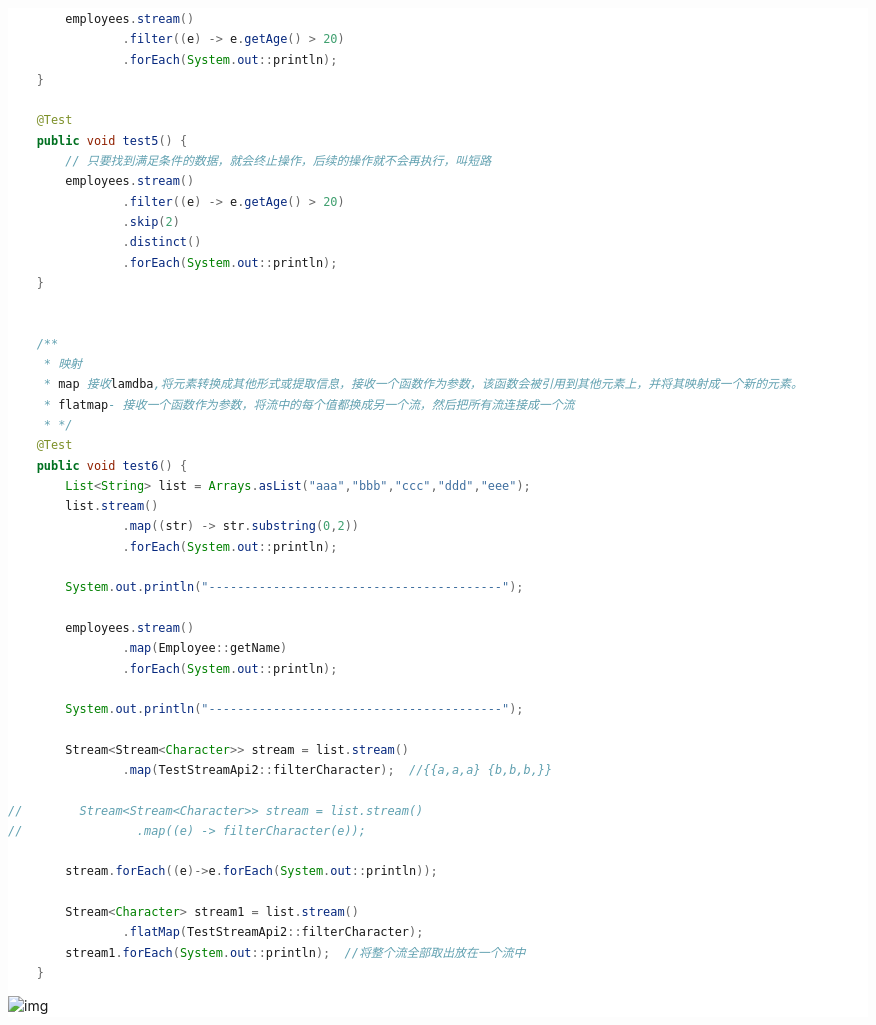 ```java
        employees.stream()
                .filter((e) -> e.getAge() > 20)
                .forEach(System.out::println);
    }

    @Test
    public void test5() {
        // 只要找到满足条件的数据，就会终止操作，后续的操作就不会再执行，叫短路
        employees.stream()
                .filter((e) -> e.getAge() > 20)
                .skip(2)
                .distinct()
                .forEach(System.out::println);
    }


    /**
     * 映射
     * map 接收lamdba,将元素转换成其他形式或提取信息，接收一个函数作为参数，该函数会被引用到其他元素上，并将其映射成一个新的元素。
     * flatmap- 接收一个函数作为参数，将流中的每个值都换成另一个流，然后把所有流连接成一个流
     * */
    @Test
    public void test6() {
        List<String> list = Arrays.asList("aaa","bbb","ccc","ddd","eee");
        list.stream()
                .map((str) -> str.substring(0,2))
                .forEach(System.out::println);

        System.out.println("-----------------------------------------");

        employees.stream()
                .map(Employee::getName)
                .forEach(System.out::println);

        System.out.println("-----------------------------------------");

        Stream<Stream<Character>> stream = list.stream()
                .map(TestStreamApi2::filterCharacter);  //{{a,a,a} {b,b,b,}}

//        Stream<Stream<Character>> stream = list.stream()
//                .map((e) -> filterCharacter(e));

        stream.forEach((e)->e.forEach(System.out::println));

        Stream<Character> stream1 = list.stream()
                .flatMap(TestStreamApi2::filterCharacter);
        stream1.forEach(System.out::println);  //将整个流全部取出放在一个流中
    }
```

![img](https://img-blog.csdnimg.cn/20200518225456187.png?x-oss-process=image/watermark,type_ZmFuZ3poZW5naGVpdGk,shadow_10,text_aHR0cHM6Ly9ibG9nLmNzZG4ubmV0L3dlaXhpbl80NTIyNTU5NQ==,size_16,color_FFFFFF,t_70#pic_center)
